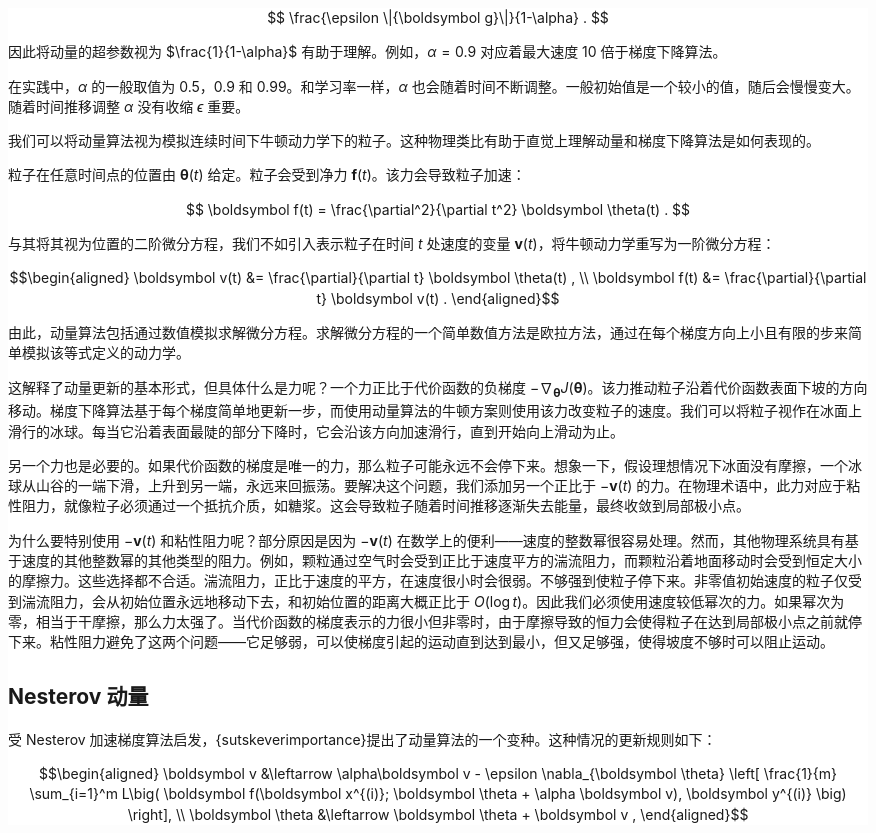 $$
\frac{\epsilon \|{\boldsymbol g}\|}{1-\alpha} .
$$

因此将动量的超参数视为 $\frac{1}{1-\alpha}$ 有助于理解。例如，$\alpha=0.9$ 对应着最大速度 $10$ 倍于梯度下降算法。


在实践中，$\alpha$ 的一般取值为 $0.5$，$0.9$ 和 $0.99$。和学习率一样，$\alpha$ 也会随着时间不断调整。一般初始值是一个较小的值，随后会慢慢变大。随着时间推移调整 $\alpha$ 没有收缩 $\epsilon$ 重要。


我们可以将动量算法视为模拟连续时间下牛顿动力学下的粒子。这种物理类比有助于直觉上理解动量和梯度下降算法是如何表现的。


粒子在任意时间点的位置由 $\boldsymbol \theta(t)$ 给定。粒子会受到净力 $\boldsymbol f(t)$。该力会导致粒子加速：

$$
\boldsymbol f(t) = \frac{\partial^2}{\partial t^2} \boldsymbol \theta(t) .
$$

与其将其视为位置的二阶微分方程，我们不如引入表示粒子在时间 $t$ 处速度的变量 $\boldsymbol v(t)$，将牛顿动力学重写为一阶微分方程：


$$\begin{aligned}
\boldsymbol v(t) &= \frac{\partial}{\partial t} \boldsymbol \theta(t) , \\
\boldsymbol f(t) &= \frac{\partial}{\partial t} \boldsymbol v(t) .
\end{aligned}$$


由此，动量算法包括通过数值模拟求解微分方程。求解微分方程的一个简单数值方法是欧拉方法，通过在每个梯度方向上小且有限的步来简单模拟该等式定义的动力学。


这解释了动量更新的基本形式，但具体什么是力呢？一个力正比于代价函数的负梯度 $-\nabla_{\boldsymbol \theta} J(\boldsymbol \theta)$。该力推动粒子沿着代价函数表面下坡的方向移动。梯度下降算法基于每个梯度简单地更新一步，而使用动量算法的牛顿方案则使用该力改变粒子的速度。我们可以将粒子视作在冰面上滑行的冰球。每当它沿着表面最陡的部分下降时，它会沿该方向加速滑行，直到开始向上滑动为止。


另一个力也是必要的。如果代价函数的梯度是唯一的力，那么粒子可能永远不会停下来。想象一下，假设理想情况下冰面没有摩擦，一个冰球从山谷的一端下滑，上升到另一端，永远来回振荡。要解决这个问题，我们添加另一个正比于 $-\boldsymbol v(t)$ 的力。在物理术语中，此力对应于粘性阻力，就像粒子必须通过一个抵抗介质，如糖浆。这会导致粒子随着时间推移逐渐失去能量，最终收敛到局部极小点。



为什么要特别使用 $-\boldsymbol v(t)$ 和粘性阻力呢？部分原因是因为 $-\boldsymbol v(t)$ 在数学上的便利——速度的整数幂很容易处理。然而，其他物理系统具有基于速度的其他整数幂的其他类型的阻力。例如，颗粒通过空气时会受到正比于速度平方的湍流阻力，而颗粒沿着地面移动时会受到恒定大小的摩擦力。这些选择都不合适。湍流阻力，正比于速度的平方，在速度很小时会很弱。不够强到使粒子停下来。非零值初始速度的粒子仅受到湍流阻力，会从初始位置永远地移动下去，和初始位置的距离大概正比于 $O(\log t)$。因此我们必须使用速度较低幂次的力。如果幂次为零，相当于干摩擦，那么力太强了。当代价函数的梯度表示的力很小但非零时，由于摩擦导致的恒力会使得粒子在达到局部极小点之前就停下来。粘性阻力避免了这两个问题——它足够弱，可以使梯度引起的运动直到达到最小，但又足够强，使得坡度不够时可以阻止运动。



## Nesterov 动量

受 Nesterov 加速梯度算法启发，{sutskeverimportance}提出了动量算法的一个变种。这种情况的更新规则如下：


$$\begin{aligned}
    \boldsymbol v &\leftarrow \alpha\boldsymbol v - \epsilon \nabla_{\boldsymbol \theta} \left[
    \frac{1}{m} \sum_{i=1}^m L\big( \boldsymbol f(\boldsymbol x^{(i)}; \boldsymbol \theta + \alpha \boldsymbol v), \boldsymbol y^{(i)} \big)
 \right], \\
    \boldsymbol \theta &\leftarrow \boldsymbol \theta + \boldsymbol v ,
\end{aligned}$$
